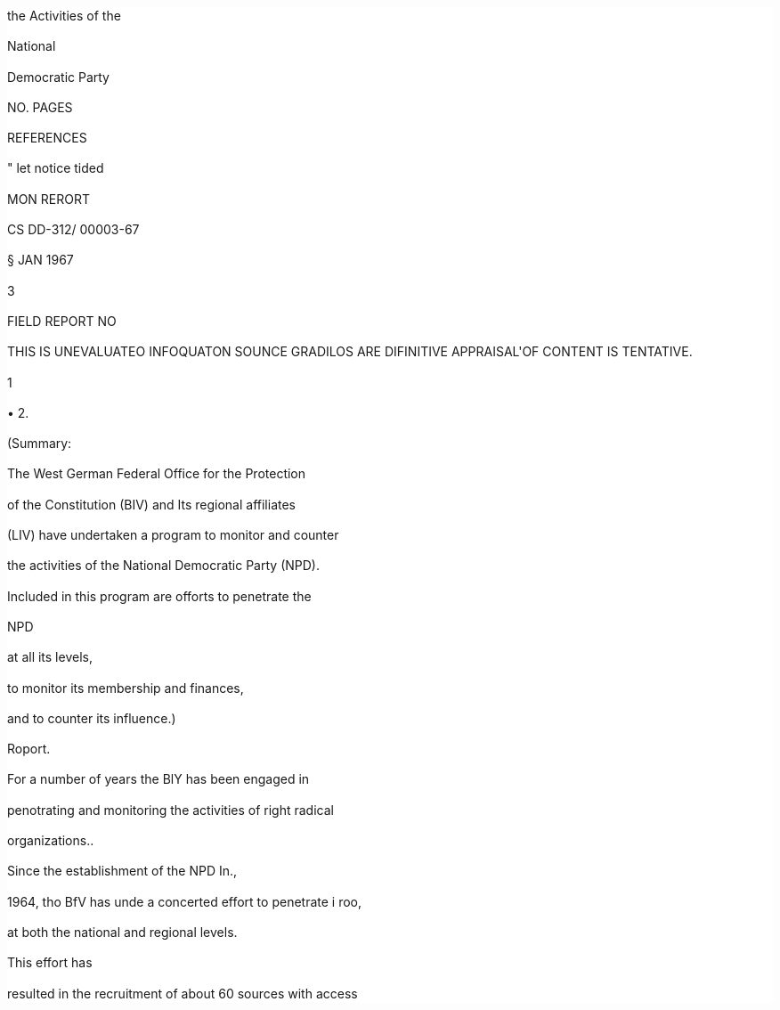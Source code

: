 the Activities of the

National

Democratic Party

NO. PAGES

REFERENCES

" let notice tided

MON RERORT

CS DD-312/ 00003-67

§ JAN 1967

3

FIELD REPORT NO

THIS IS UNEVALUATEO INFOQUATON SOUNCE GRADILOS ARE DIFINITIVE APPRAISAL'OF CONTENT IS TENTATIVE.

1

• 2.

(Summary:

The West German Federal Office for the Protection

of the Constitution (BIV) and Its regional affiliates

(LIV) have undertaken a program to monitor and counter

the activities of the National Democratic Party (NPD).

Included in this program are offorts to penetrate the

NPD

at all its levels,

to monitor its membership and finances,

and to counter its influence.)

Roport.

For a number of years the BlY has been engaged in

penotrating and monitoring the activities of right radical

organizations..

Since the establishment of the NPD In.,

1964, tho BfV has unde a concerted effort to penetrate i roo,

at both the national and regional levels.

This effort has

resulted in the recruitment of about 60 sources with access
